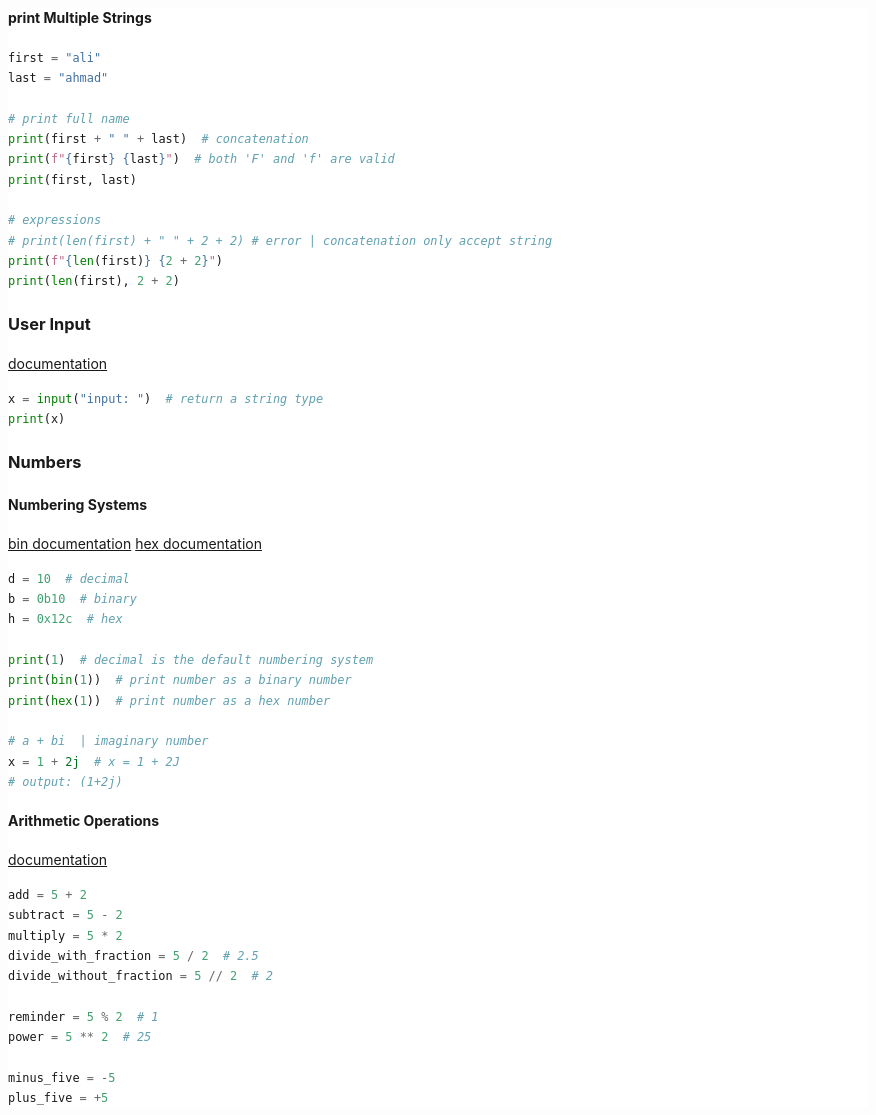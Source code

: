 #### print Multiple Strings

```python
first = "ali"
last = "ahmad"

# print full name
print(first + " " + last)  # concatenation
print(f"{first} {last}")  # both 'F' and 'f' are valid
print(first, last)

# expressions
# print(len(first) + " " + 2 + 2) # error | concatenation only accept string
print(f"{len(first)} {2 + 2}")
print(len(first), 2 + 2)
 ```

### User Input

[documentation](https://docs.python.org/3.9/library/functions.html#input)

```python
x = input("input: ")  # return a string type
print(x)
```

### Numbers

#### Numbering Systems

[bin documentation](https://docs.python.org/3.9/library/functions.html#bin)
[hex documentation](https://docs.python.org/3.9/library/functions.html#hex)

```python
d = 10  # decimal
b = 0b10  # binary
h = 0x12c  # hex

print(1)  # decimal is the default numbering system
print(bin(1))  # print number as a binary number
print(hex(1))  # print number as a hex number

# a + bi  | imaginary number
x = 1 + 2j  # x = 1 + 2J
# output: (1+2j)
 ```

#### Arithmetic Operations

[documentation](https://docs.python.org/3/library/stdtypes.html#numeric-types-int-float-complex)

```python
add = 5 + 2
subtract = 5 - 2
multiply = 5 * 2
divide_with_fraction = 5 / 2  # 2.5
divide_without_fraction = 5 // 2  # 2

reminder = 5 % 2  # 1
power = 5 ** 2  # 25

minus_five = -5
plus_five = +5
```
